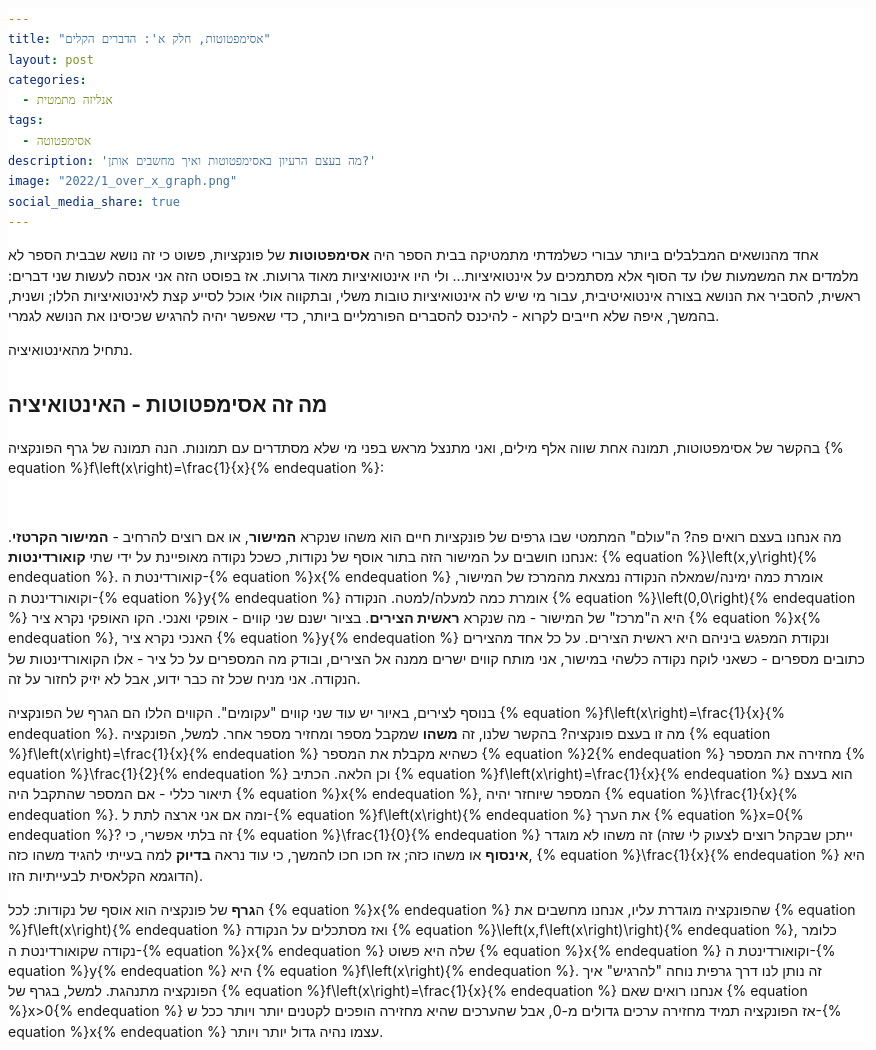 ```yaml
---
title: "אסימפטוטות, חלק א': הדברים הקלים"
layout: post
categories:
  - אנליזה מתמטית
tags:
  - אסימפטוטה
description: 'מה בעצם הרעיון באסימפטוטות ואיך מחשבים אותן?'
image: "2022/1_over_x_graph.png"
social_media_share: true
---
```


אחד מהנושאים המבלבלים ביותר עבורי כשלמדתי מתמטיקה בבית הספר היה <strong>אסימפטוטות</strong> של פונקציות, פשוט כי זה נושא שבבית הספר לא מלמדים את המשמעות שלו עד הסוף אלא מסתמכים על אינטואיציות... ולי היו אינטואיציות מאוד גרועות. אז בפוסט הזה אני אנסה לעשות שני דברים: ראשית, להסביר את הנושא בצורה אינטואיטיבית, עבור מי שיש לה אינטואיציות טובות משלי, ובתקווה אולי אוכל לסייע קצת לאינטואיציות הללו; ושנית, בהמשך, איפה שלא חייבים לקרוא - להיכנס להסברים הפורמליים ביותר, כדי שאפשר יהיה להרגיש שכיסינו את הנושא לגמרי.

נתחיל מהאינטואיציה.

<h2>מה זה אסימפטוטות - האינטואיציה</h2>

בהקשר של אסימפטוטות, תמונה אחת שווה אלף מילים, ואני מתנצל מראש בפני מי שלא מסתדרים עם תמונות. הנה תמונה של גרף הפונקציה {% equation %}f\left(x\right)=\frac{1}{x}{% endequation %}:

<img src="{{site.baseurl}}{{site.post_images}}/2022/1_over_x_graph.png" alt=""/>

מה אנחנו בעצם רואים פה? ה"עולם" המתמטי שבו גרפים של פונקציות חיים הוא משהו שנקרא <strong>המישור</strong>, או אם רוצים להרחיב - <strong>המישור הקרטזי</strong>. אנחנו חושבים על המישור הזה בתור אוסף של נקודות, כשכל נקודה מאופיינת על ידי שתי <strong>קואורדינטות</strong>: {% equation %}\left(x,y\right){% endequation %}. קואורדינטת ה-{% equation %}x{% endequation %} אומרת כמה ימינה/שמאלה הנקודה נמצאת מהמרכז של המישור, וקואורדינטת ה-{% equation %}y{% endequation %} אומרת כמה למעלה/למטה. הנקודה {% equation %}\left(0,0\right){% endequation %} היא ה"מרכז" של המישור - מה שנקרא <strong>ראשית הצירים</strong>. בציור ישנם שני קווים - אופקי ואנכי. הקו האופקי נקרא ציר {% equation %}x{% endequation %}, האנכי נקרא ציר {% equation %}y{% endequation %} ונקודת המפגש ביניהם היא ראשית הצירים. על כל אחד מהצירים כתובים מספרים - כשאני לוקח נקודה כלשהי במישור, אני מותח קווים ישרים ממנה אל הצירים, ובודק מה המספרים על כל ציר - אלו הקואורדינטות של הנקודה. אני מניח שכל זה כבר ידוע, אבל לא יזיק לחזור על זה.

בנוסף לצירים, באיור יש עוד שני קווים "עקומים". הקווים הללו הם הגרף של הפונקציה {% equation %}f\left(x\right)=\frac{1}{x}{% endequation %}. מה זו בעצם פונקציה? בהקשר שלנו, זה <strong>משהו</strong> שמקבל מספר ומחזיר מספר אחר. למשל, הפונקציה {% equation %}f\left(x\right)=\frac{1}{x}{% endequation %} כשהיא מקבלת את המספר {% equation %}2{% endequation %} מחזירה את המספר {% equation %}\frac{1}{2}{% endequation %} וכן הלאה. הכתיב {% equation %}f\left(x\right)=\frac{1}{x}{% endequation %} הוא בעצם תיאור כללי - אם המספר שהתקבל היה {% equation %}x{% endequation %}, המספר שיוחזר יהיה {% equation %}\frac{1}{x}{% endequation %}. ומה אם אני ארצה לתת ל-{% equation %}f\left(x\right){% endequation %} את הערך {% equation %}x=0{% endequation %}? זה בלתי אפשרי, כי {% equation %}\frac{1}{0}{% endequation %} זה משהו לא מוגדר (ייתכן שבקהל רוצים לצעוק לי שזה <strong>אינסוף</strong> או משהו כזה; אז חכו חכו להמשך, כי עוד נראה <strong>בדיוק</strong> למה בעייתי להגיד משהו כזה, {% equation %}\frac{1}{x}{% endequation %} היא הדוגמא הקלאסית לבעייתיות הזו).

ה<strong>גרף</strong> של פונקציה הוא אוסף של נקודות: לכל {% equation %}x{% endequation %} שהפונקציה מוגדרת עליו, אנחנו מחשבים את {% equation %}f\left(x\right){% endequation %} ואז מסתכלים על הנקודה {% equation %}\left(x,f\left(x\right)\right){% endequation %}, כלומר נקודה שקואורדינטת ה-{% equation %}x{% endequation %} שלה היא פשוט {% equation %}x{% endequation %} וקואורדינטת ה-{% equation %}y{% endequation %} היא {% equation %}f\left(x\right){% endequation %}. זה נותן לנו דרך גרפית נוחה "להרגיש" איך הפונקציה מתנהגת. למשל, בגרף של {% equation %}f\left(x\right)=\frac{1}{x}{% endequation %} אנחנו רואים שאם {% equation %}x>0{% endequation %} אז הפונקציה תמיד מחזירה ערכים גדולים מ-0, אבל שהערכים שהיא מחזירה הופכים לקטנים יותר ויותר ככל ש-{% equation %}x{% endequation %} עצמו נהיה גדול יותר ויותר.
